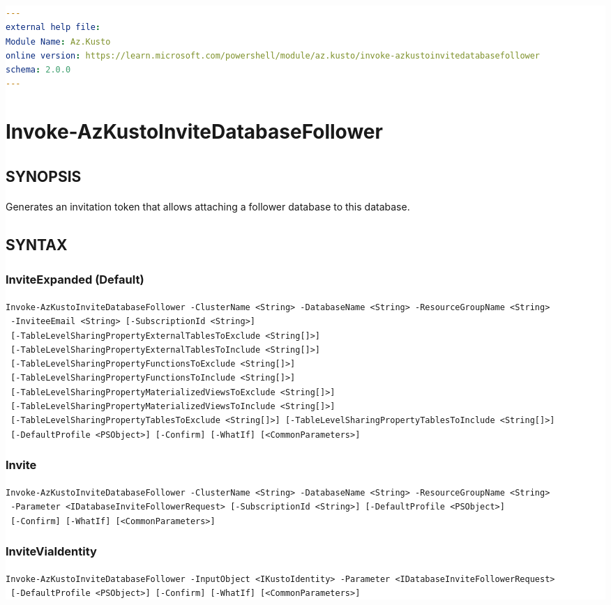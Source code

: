 ```yaml
---
external help file:
Module Name: Az.Kusto
online version: https://learn.microsoft.com/powershell/module/az.kusto/invoke-azkustoinvitedatabasefollower
schema: 2.0.0
---
```


# Invoke-AzKustoInviteDatabaseFollower

## SYNOPSIS
Generates an invitation token that allows attaching a follower database to this database.

## SYNTAX

### InviteExpanded (Default)
```
Invoke-AzKustoInviteDatabaseFollower -ClusterName <String> -DatabaseName <String> -ResourceGroupName <String>
 -InviteeEmail <String> [-SubscriptionId <String>]
 [-TableLevelSharingPropertyExternalTablesToExclude <String[]>]
 [-TableLevelSharingPropertyExternalTablesToInclude <String[]>]
 [-TableLevelSharingPropertyFunctionsToExclude <String[]>]
 [-TableLevelSharingPropertyFunctionsToInclude <String[]>]
 [-TableLevelSharingPropertyMaterializedViewsToExclude <String[]>]
 [-TableLevelSharingPropertyMaterializedViewsToInclude <String[]>]
 [-TableLevelSharingPropertyTablesToExclude <String[]>] [-TableLevelSharingPropertyTablesToInclude <String[]>]
 [-DefaultProfile <PSObject>] [-Confirm] [-WhatIf] [<CommonParameters>]
```

### Invite
```
Invoke-AzKustoInviteDatabaseFollower -ClusterName <String> -DatabaseName <String> -ResourceGroupName <String>
 -Parameter <IDatabaseInviteFollowerRequest> [-SubscriptionId <String>] [-DefaultProfile <PSObject>]
 [-Confirm] [-WhatIf] [<CommonParameters>]
```

### InviteViaIdentity
```
Invoke-AzKustoInviteDatabaseFollower -InputObject <IKustoIdentity> -Parameter <IDatabaseInviteFollowerRequest>
 [-DefaultProfile <PSObject>] [-Confirm] [-WhatIf] [<CommonParameters>]
```
